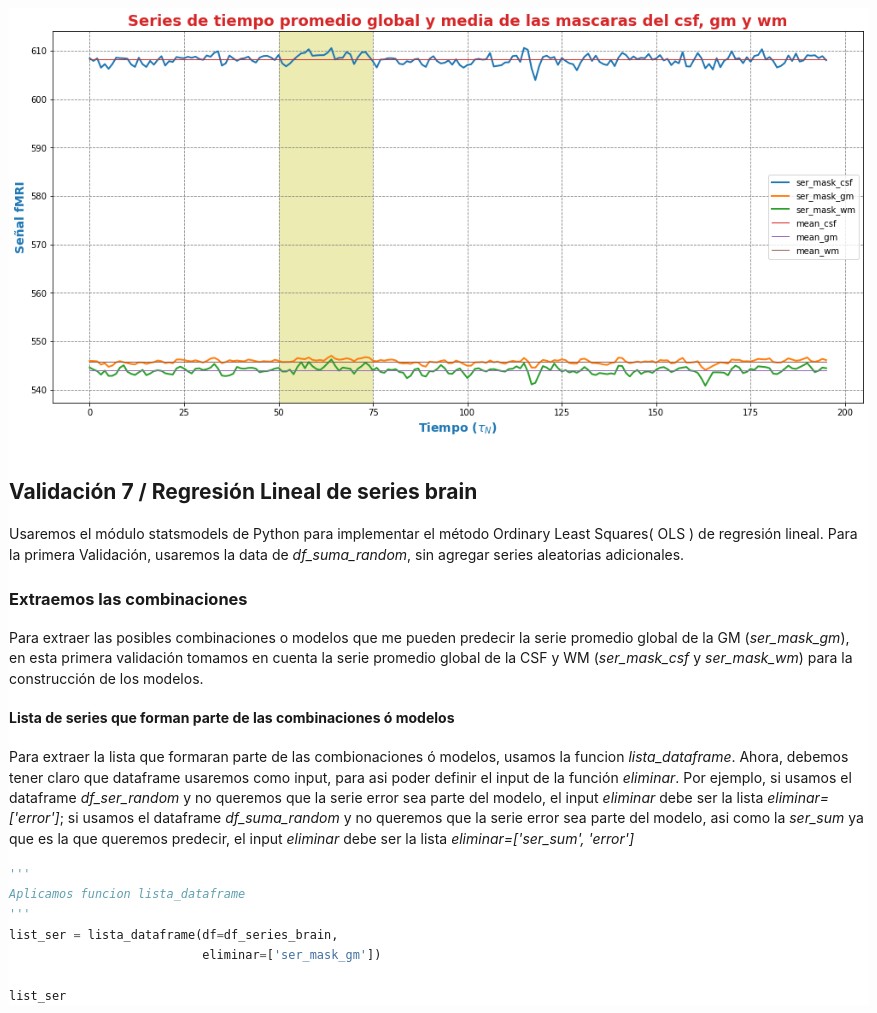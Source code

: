 ![png](output_40_0.png)
    


## Validación 7 / Regresión Lineal de series brain

Usaremos el módulo statsmodels de Python para implementar el método Ordinary Least Squares( OLS ) de regresión lineal. Para la primera Validación, usaremos la data de *df_suma_random*, sin agregar series aleatorias adicionales.

### Extraemos las combinaciones

Para extraer las posibles combinaciones o modelos que me pueden predecir la serie promedio global de la GM (*ser_mask_gm*), en esta primera validación tomamos en cuenta la serie promedio global de la CSF y WM (*ser_mask_csf* y *ser_mask_wm*) para la construcción de los modelos.

#### Lista de series que forman parte de las combinaciones ó modelos

Para extraer la lista que formaran parte de las combionaciones ó modelos, usamos la funcion *lista_dataframe*. Ahora, debemos tener claro que dataframe usaremos como input, para asi poder definir el input de la función *eliminar*. Por ejemplo, si usamos el dataframe *df_ser_random* y no queremos que la serie error sea parte del modelo, el input *eliminar* debe ser la lista *eliminar=['error']*; si usamos el dataframe *df_suma_random* y no queremos que la serie error sea parte del modelo, asi como la *ser_sum* ya que es la que queremos predecir, el input *eliminar* debe ser la lista *eliminar=['ser_sum', 'error']*


```python
'''
Aplicamos funcion lista_dataframe
'''
list_ser = lista_dataframe(df=df_series_brain,
                           eliminar=['ser_mask_gm'])

list_ser
```
